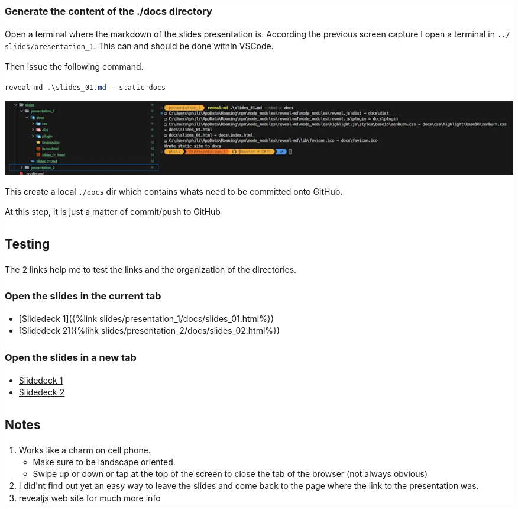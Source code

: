 

### Generate the content of the ./docs directory 

Open a terminal where the markdown of the slides presentation is. According the previous screen capture I open a terminal in ``../slides/presentation_1``. This can and should be done within VSCode. 

Then issue the following command. 

```powershell
reveal-md .\slides_01.md --static docs
```

<div align="center">
<img src="./assets/img_05.webp" alt="" width="900" loading="lazy"/>
</div>

This create a local ``./docs`` dir which contains whats need to be committed onto GitHub. 

At this step, it is just a matter of commit/push to GitHub 

## Testing
The 2 links help me to test the links and the organization of the directories.

### Open the slides in the current tab
* [Slidedeck 1]({%link slides/presentation_1/docs/slides_01.html%})
* [Slidedeck 2]({%link slides/presentation_2/docs/slides_02.html%})

### Open the slides in a new tab
* <a href="{% link slides/presentation_1/docs/slides_01.html %}" target="_blank">Slidedeck 1</a>
* <a href="{% link slides/presentation_2/docs/slides_02.html %}" target="_blank">Slidedeck 2</a>




## Notes
1. Works like a charm on cell phone. 
    * Make sure to be landscape oriented. 
    * Swipe up or down or tap at the top of the screen to close the tab of the browser (not always obvious)
1. I did'nt find out yet an easy way to leave the slides and come back to the page where the link to the presentation was.  
1. [revealjs](https://revealjs.com/) web site for much more info

